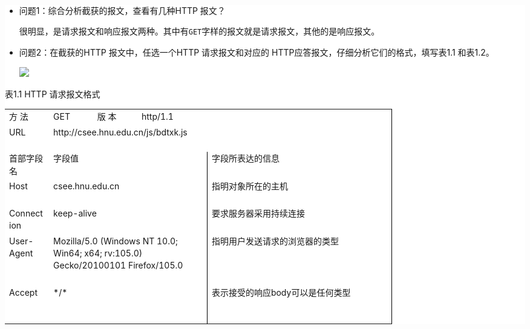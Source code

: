* 问题1：综合分析截获的报文，查看有几种HTTP 报文？

    很明显，是请求报文和响应报文两种。其中有`GET`字样的报文就是请求报文，其他的是响应报文。

* 问题2：在截获的HTTP 报文中，任选一个HTTP 请求报文和对应的 HTTP应答报文，仔细分析它们的格式，填写表1.1 和表1.2。

    ![](/img/networkexp1/to.png)

表1.1 HTTP 请求报文格式

<table border=0 cellpadding=0 cellspacing=0 width=640 style='border-collapse:
 collapse;table-layout:fixed;width:480pt'>
 <col width=64 span=10 style='width:48pt'>
 <tr height=20 style='height:15.0pt'>
  <td height=20 class=xl65 width=64 style='height:15.0pt;width:48pt'>方 法</td>
  <td class=xl66 width=64 style='width:48pt'><span lang=EN-US>GET</span></td>
  <td class=xl66 width=64 style='width:48pt'>版 本</td>
  <td colspan=7 class=xl68 width=448 style='border-right:1.0pt solid black;
  border-left:none;width:336pt'><span lang=EN-US>http/1.1</span></td>
 </tr>
 <tr height=38 style='mso-height-source:userset;height:28.8pt'>
  <td height=38 class=xl67 width=64 style='height:28.8pt;width:48pt'><span
  lang=EN-US>URL</span></td>
  <td colspan=9 class=xl68 width=576 style='border-right:1.0pt solid black;
  border-left:none;width:432pt'><span lang=EN-US>http://csee.hnu.edu.cn/js/bdtxk.js</span></td>
 </tr>
 <tr height=39 style='height:29.4pt'>
  <td height=39 class=xl67 width=64 style='height:29.4pt;width:48pt'>首部字段名</td>
  <td colspan=4 class=xl70 width=256 style='border-right:1.0pt solid black;
  border-left:none;width:192pt'>字段值</td>
  <td colspan=5 class=xl68 width=320 style='border-right:1.0pt solid black;
  border-left:none;width:240pt'>字段所表达的信息</td>
 </tr>
 <tr height=39 style='mso-height-source:userset;height:29.4pt'>
  <td height=39 class=xl67 width=64 style='height:29.4pt;width:48pt'><span
  lang=EN-US>Host</span></td>
  <td colspan=4 class=xl72 width=256 style='border-right:1.0pt solid black;
  border-left:none;width:192pt'><span lang=EN-US>csee.hnu.edu.cn</span></td>
  <td colspan=5 class=xl68 width=320 style='border-right:1.0pt solid black;
  border-left:none;width:240pt'>指明对象所在的主机</td>
 </tr>
 <tr height=39 style='mso-height-source:userset;height:29.4pt'>
  <td height=39 class=xl67 width=64 style='height:29.4pt;width:48pt'><span
  lang=EN-US>Connection</span></td>
  <td colspan=4 class=xl72 width=256 style='border-right:1.0pt solid black;
  border-left:none;width:192pt'><span lang=EN-US>keep-alive</span></td>
  <td colspan=5 class=xl68 width=320 style='border-right:1.0pt solid black;
  border-left:none;width:240pt'>要求服务器采用持续连接</td>
 </tr>
 <tr height=80 style='mso-height-source:userset;height:60.0pt'>
  <td height=80 class=xl67 width=64 style='height:60.0pt;width:48pt'><span
  lang=EN-US>User-Agent</span></td>
  <td colspan=4 class=xl72 width=256 style='border-right:1.0pt solid black;
  border-left:none;width:192pt'><span lang=EN-US>Mozilla/5.0 (Windows NT 10.0;
  Win64; x64; rv:105.0) Gecko/20100101 Firefox/105.0</span></td>
  <td colspan=5 class=xl68 width=320 style='border-right:1.0pt solid black;
  border-left:none;width:240pt'>指明用户发送请求的浏览器的类型</td>
 </tr>
 <tr height=58 style='mso-height-source:userset;height:43.2pt'>
  <td height=58 class=xl67 width=64 style='height:43.2pt;width:48pt'><span
  lang=EN-US>Accept</span></td>
  <td colspan=4 class=xl72 width=256 style='border-right:1.0pt solid black;
  border-left:none;width:192pt'><span lang=EN-US>*/*</span></td>
  <td colspan=5 class=xl68 width=320 style='border-right:1.0pt solid black;
  border-left:none;width:240pt'>表示接受的响应body可以是任何类型</td>